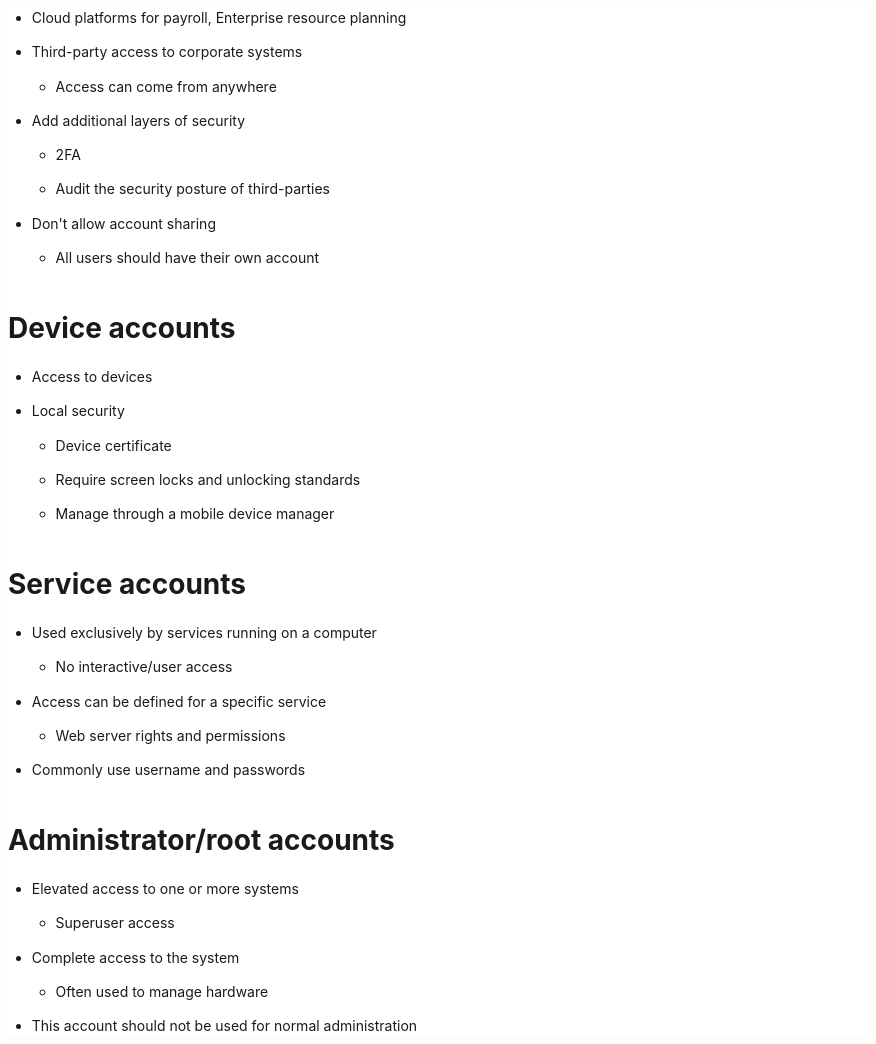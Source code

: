   - Cloud platforms for payroll, Enterprise resource planning

- Third-party access to corporate systems 

  - Access can come from anywhere

- Add additional layers of security 

  - 2FA 

  - Audit the security posture of third-parties

- Don't allow account sharing

  - All users should have their own account



# Device accounts

- Access to devices 

- Local security 

  - Device certificate 

  - Require screen locks and unlocking standards 

  - Manage through a mobile device manager



# Service accounts

- Used exclusively by services running on a computer 

  - No interactive/user access



- Access can be defined for a specific service 

  - Web server rights and permissions

 

- Commonly use username and passwords



# Administrator/root accounts

- Elevated access to one or more systems

  - Superuser access

- Complete access to the system

   - Often used to manage hardware

- This account should not be used for normal administration 
